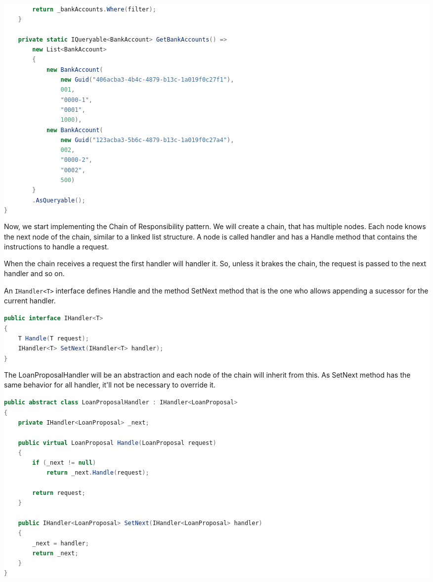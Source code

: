 ```csharp
        return _bankAccounts.Where(filter);
    }

    private static IQueryable<BankAccount> GetBankAccounts() =>
        new List<BankAccount>
        {
            new BankAccount(
                new Guid("406acba3-4b4c-4879-b13c-1a019f0c27f1"),
                001,
                "0000-1",
                "0001",
                1000),
            new BankAccount(
                new Guid("123acba3-5b6c-4879-b13c-1a019f0c27a4"),
                002,
                "0000-2",
                "0002",
                500)
        }
        .AsQueryable();
}
```

Now, we start implementing the Chain of Responsibility pattern. We will create a chain, that has multiple nodes. Each node knows the next node of the chain, similar to a linked list structure. A node is called handler and has a Handle method that contains the instructions to handle a request.

When the chain receives a request the first handler will handler it. So, unless it brakes the chain, the request is passed to the next handler and so on.

An ```IHandler<T>``` interface defines Handle and the method SetNext method that is the one who allows appending a sucessor for the current handler.

```csharp
public interface IHandler<T>
{
    T Handle(T request);
    IHandler<T> SetNext(IHandler<T> handler);
}
```

The LoanProposalHandler will be an abstraction and each node of the chain will inherit from this. As SetNext method has the same behavior for all handler, it'll not be necessary to override it.

```csharp
public abstract class LoanProposalHandler : IHandler<LoanProposal> 
{
    private IHandler<LoanProposal> _next;

    public virtual LoanProposal Handle(LoanProposal request)
    {
        if (_next != null)
            return _next.Handle(request);
        
        return request;
    }

    public IHandler<LoanProposal> SetNext(IHandler<LoanProposal> handler)
    {
        _next = handler;
        return _next;
    }
}
```
